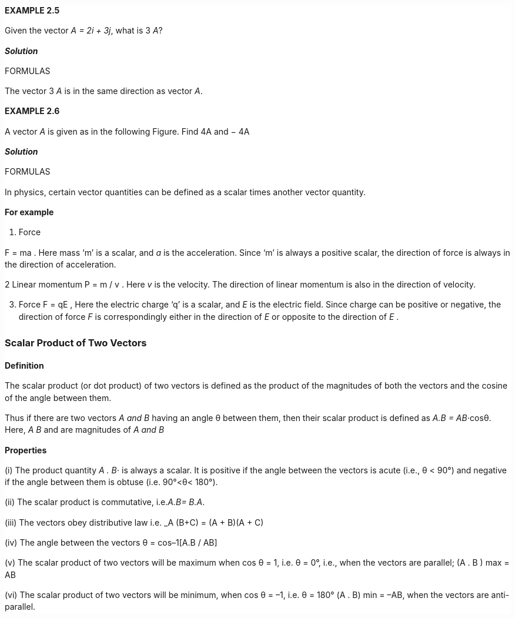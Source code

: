 **EXAMPLE 2.5**

Given the vector _A = 2i + 3j_, what is 3 _A_?

**_Solution_**

FORMULAS 

The vector 3 _A_ is in the same direction as vector _A_.

**EXAMPLE 2.6**

A vector _A_ is given as in the following Figure. Find 4A  and − 4A 

**_Solution_**

FORMULAS 

In physics, certain vector quantities can be defined as a scalar times another vector quantity.

**For example** 

1) Force

F = ma . Here mass ‘m’ is a scalar, and _a_ is the acceleration. Since ‘m’ is always a positive scalar, the direction of force is always in the direction of acceleration.

2 Linear momentum P = m / v . Here _v_ is the velocity. The direction of linear momentum is also in the direction of velocity.

3) Force F = qE , Here the electric charge ‘q’ is a scalar, and _E_ is the electric field. Since charge can be positive or negative, the direction of force _F_ is correspondingly either in the direction of _E_ or opposite to the direction of _E_ .

### Scalar Product of Two Vectors

**Definition** 

The scalar product (or dot product) of two vectors is defined as the product of the magnitudes of both the vectors and the cosine of the angle between them.

Thus if there are two vectors _A and B_ having an angle θ between them, then their scalar product is defined as _A.B = AB_⋅cosθ. Here, _A B_ and are magnitudes of _A and B_ 

**Properties** 

(i) The product quantity _A . B_⋅ is always a scalar. It is positive if the angle between the vectors is acute (i.e., θ < 90°) and negative if the angle between them is obtuse (i.e. 90°<θ< 180°).

(ii) The scalar product is commutative, i.e._A.B= B.A_.  

(iii) The vectors obey distributive law i.e. _A (B+C) = (A + B)(A + C)

(iv) The angle between the vectors
θ = cos–1[A.B / AB]

(v) The scalar product of two vectors will be maximum when cos θ = 1, i.e. θ = 0°, i.e., when the vectors are parallel;
(A . B ) max = AB

(vi) The scalar product of two vectors will be minimum, when cos θ = –1, i.e. θ = 180°
(A . B) min = –AB, when the vectors are anti-parallel.
